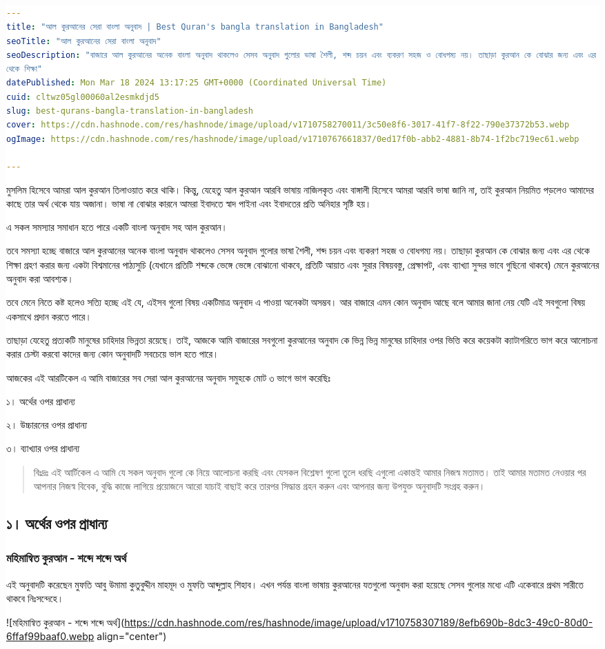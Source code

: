 ```yaml
---
title: "আল কুরআনের সেরা বাংলা অনুবাদ | Best Quran's bangla translation in Bangladesh"
seoTitle: "আল কুরআনের সেরা বাংলা অনুবাদ"
seoDescription: "বাজারে আল কুরআনের অনেক বাংলা অনুবাদ থাকলেও সেসব অনুবাদ গুলোর ভাষা শৈলী, শব্দ চয়ন এবং ব্যকরণ সহজ ও বোধগম্য নয়। তাছাড়া কুরআন কে বোঝার জন্য এবং এর থেকে শিক্ষা"
datePublished: Mon Mar 18 2024 13:17:25 GMT+0000 (Coordinated Universal Time)
cuid: cltwz05gl00060al2esmkdjd5
slug: best-qurans-bangla-translation-in-bangladesh
cover: https://cdn.hashnode.com/res/hashnode/image/upload/v1710758270011/3c50e8f6-3017-41f7-8f22-790e37372b53.webp
ogImage: https://cdn.hashnode.com/res/hashnode/image/upload/v1710767661837/0ed17f0b-abb2-4881-8b74-1f2bc719ec61.webp

---
```


মুসলিম হিসেবে আমরা আল কুরআন তিলাওয়াত করে থাকি। কিন্তু, যেহেতু আল কুরআন আরবি ভাষায় নাজিলকৃত এবং বাঙ্গালী হিসেবে আমরা আরবি ভাষা জানি না, তাই কুরআন নিয়মিত পড়লেও আমাদের কাছে তার অর্থ থেকে যায় অজানা। ভাষা না বোঝার কারনে আমরা ইবাদতে স্বাদ পাইনা এবং ইবাদতের প্রতি অনিহার সৃষ্টি হয়।

এ সকল সমস্যার সমাধান হতে পারে একটি বাংলা অনুবাদ সহ আল কুরআন।

তবে সমস্যা হচ্ছে বাজারে আল কুরআনের অনেক বাংলা অনুবাদ থাকলেও সেসব অনুবাদ গুলোর ভাষা শৈলী, শব্দ চয়ন এবং ব্যকরণ সহজ ও বোধগম্য নয়। তাছাড়া কুরআন কে বোঝার জন্য এবং এর থেকে শিক্ষা গ্রহণ করার জন্য একটা বিশ্বমানের পাঠ্যসুচি (যেখানে প্রতিটি শব্দকে ভেঙ্গে ভেঙ্গে বোঝানো থাকবে, প্রতিটি আয়াত এবং সুরার বিষয়বস্তু, প্রেক্ষাপট, এবং ব্যাখ্যা সুন্দর ভাবে গুছিনো থাকবে) মেনে কুরআনের অনুবাদ করা আবশ্যক।

তবে মেনে নিতে কষ্ট হলেও সত্যি হচ্ছে এই যে, এইসব গুলো বিষয় একটিমাত্র অনুবাদ এ পাওয়া অনেকটা অসম্ভব। আর বাজারে এমন কোন অনুবাদ আছে বলে আমার জানা নেয় যেটি এই সবগুলো বিষয় একসাথে প্রদান করতে পারে।

তাছাড়া যেহেতু প্রত্যকটি মানুষের চাহিদার ভিন্নতা রয়েছে। তাই, আজকে আমি বাজারের সবগুলো কুরআনের অনুবাদ কে ভিন্ন ভিন্ন মানুষের চাহিদার ওপর ভিত্তি করে কয়েকটা ক্যাটাগরিতে ভাগ করে আলোচনা করার চেস্টা করবো কাদের জন্য কোন অনুবাদটি সবচেয়ে ভাল হতে পারে।

আজকের এই আরটিকেল এ আমি বাজারের সব সেরা আল কুরআনের অনুবাদ সমুহকে মোট ৩ ভাগে ভাগ করেছিঃ

১। অর্থের ওপর প্রাধান্য

২। উচ্চারনের ওপর প্রাধান্য

৩। ব্যাখ্যার ওপর প্রাধান্য

> বিঃদ্রঃ এই আর্টিকেল এ আমি যে সকল অনুবাদ গুলো কে নিয়ে আলোচনা করছি এবং যেসকল বিশ্লেষণ গুলো তুলে ধরছি এগুলো একান্তই আমার নিজস্ব মতামত। তাই আমার মতামত নেওয়ার পর আপনার নিজস্ব বিবেক, বুদ্ধি কাজে লাগিয়ে প্রয়োজনে আরো যাচাই বাছাই করে তারপর সিদ্ধান্ত গ্রহন করুন এবং আপনার জন্য উপযুক্ত অনুবাদটি সংগ্রহ করুন।

## ১। অর্থের ওপর প্রাধান্য

### মহিমান্বিত কুরআন - শব্দে শব্দে অর্থ

এই অনুবাদটি করেছেন মুফতি আবু উমামা কুতুবুদ্দীন মাহমূদ ও মুফতি আব্দুল্লাহ শিহাব। এখন পর্যন্ত বাংলা ভাষায় কুরআনের যতগুলো অনুবাদ করা হয়েছে সেসব গুলোর মধ্যে এটি একেবারে প্রথম সারীতে থাকবে নিঃসন্দেহে।

![মহিমান্বিত কুরআন - শব্দে শব্দে অর্থ](https://cdn.hashnode.com/res/hashnode/image/upload/v1710758307189/8efb690b-8dc3-49c0-80d0-6ffaf99baaf0.webp align="center")
